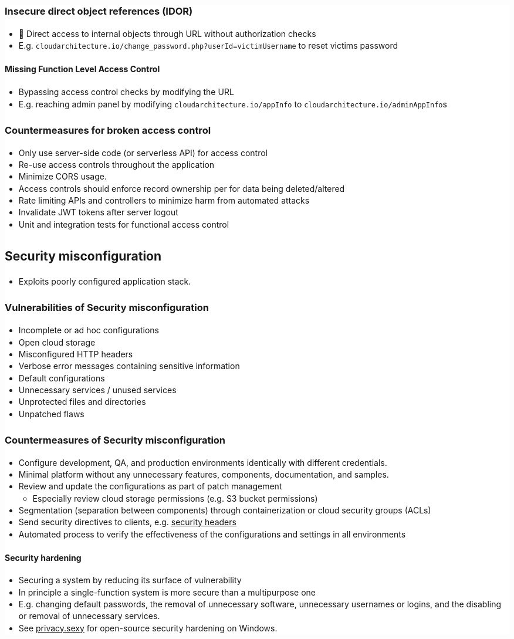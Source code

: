 ### Insecure direct object references (IDOR)

- 📝 Direct access to internal objects through URL without authorization checks
- E.g. `cloudarchitecture.io/change_password.php?userId=victimUsername` to reset victims password

#### Missing Function Level Access Control

- Bypassing access control checks by modifying the URL
- E.g. reaching admin panel by modifying `cloudarchitecture.io/appInfo` to `cloudarchitecture.io/adminAppInfo`s

### Countermeasures for broken access control

- Only use server-side code (or serverless API) for access control
- Re-use access controls throughout the application
- Minimize CORS usage.
- Access controls should enforce record ownership per for data being deleted/altered
- Rate limiting APIs and controllers to minimize harm from automated attacks
- Invalidate JWT tokens after server logout
- Unit and integration tests for functional access control

## Security misconfiguration

- Exploits poorly configured application stack.

### Vulnerabilities of Security misconfiguration

- Incomplete or ad hoc configurations
- Open cloud storage
- Misconfigured HTTP headers
- Verbose error messages containing sensitive information
- Default configurations
- Unnecessary services / unused services
- Unprotected files and directories
- Unpatched flaws

### Countermeasures of Security misconfiguration

- Configure development, QA, and production environments identically with different credentials.
- Minimal platform without any unnecessary features, components, documentation, and samples.
- Review and update the configurations as part of patch management
  - Especially review cloud storage permissions (e.g. S3 bucket permissions)
- Segmentation (separation between components) through containerization or cloud security groups (ACLs)
- Send security directives to clients, e.g. [security headers](https://securityheaders.com/)
- Automated process to verify the effectiveness of the configurations and settings in all environments

#### Security hardening

- Securing a system by reducing its surface of vulnerability
- In principle a single-function system is more secure than a multipurpose one
- E.g. changing default passwords, the removal of unnecessary software, unnecessary usernames or logins, and the disabling or removal of unnecessary services.
- See [privacy.sexy](https://privacy.sexy) for open-source security hardening on Windows.
